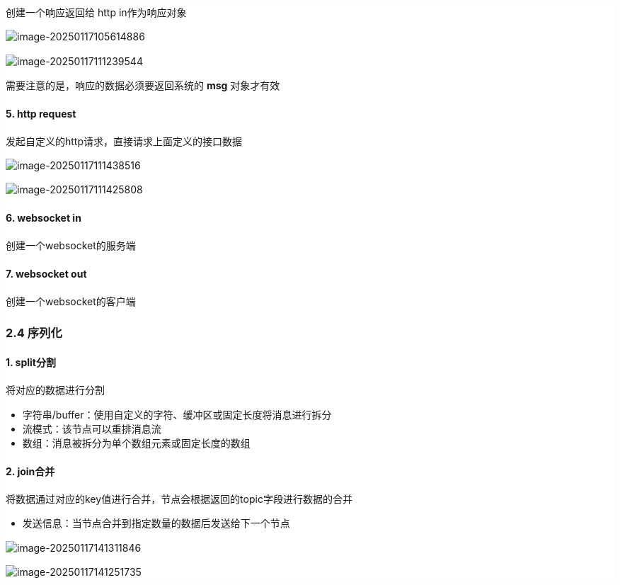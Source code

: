 创建一个响应返回给 http in作为响应对象

![image-20250117105614886](https://cdn.jsdelivr.net/gh/hackerhaiJu/note-picture@main/note-picture/image-20250117105614886.png)

![image-20250117111239544](https://cdn.jsdelivr.net/gh/hackerhaiJu/note-picture@main/note-picture/image-20250117111239544.png)

需要注意的是，响应的数据必须要返回系统的 **msg** 对象才有效

#### 5. http request

发起自定义的http请求，直接请求上面定义的接口数据

![image-20250117111438516](https://cdn.jsdelivr.net/gh/hackerhaiJu/note-picture@main/note-picture/image-20250117111438516.png)

![image-20250117111425808](https://cdn.jsdelivr.net/gh/hackerhaiJu/note-picture@main/note-picture/image-20250117111425808.png)

#### 6. websocket in

创建一个websocket的服务端

#### 7. websocket out

创建一个websocket的客户端

### 2.4 序列化

#### 1. split分割

将对应的数据进行分割

- 字符串/buffer：使用自定义的字符、缓冲区或固定长度将消息进行拆分
- 流模式：该节点可以重排消息流
- 数组：消息被拆分为单个数组元素或固定长度的数组

#### 2. join合并

将数据通过对应的key值进行合并，节点会根据返回的topic字段进行数据的合并

- 发送信息：当节点合并到指定数量的数据后发送给下一个节点

![image-20250117141311846](https://cdn.jsdelivr.net/gh/hackerhaiJu/note-picture@main/note-picture/image-20250117141311846.png)

![image-20250117141251735](https://cdn.jsdelivr.net/gh/hackerhaiJu/note-picture@main/note-picture/image-20250117141251735.png)

